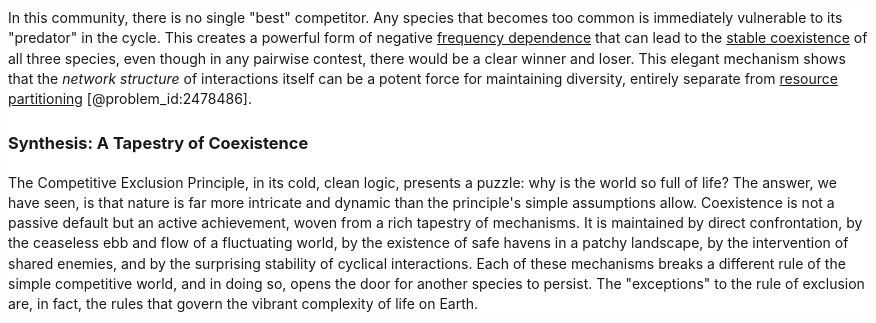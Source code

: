 In this community, there is no single "best" competitor. Any species that becomes too common is immediately vulnerable to its "predator" in the cycle. This creates a powerful form of negative [frequency dependence](@article_id:266657) that can lead to the [stable coexistence](@article_id:169680) of all three species, even though in any pairwise contest, there would be a clear winner and loser. This elegant mechanism shows that the *network structure* of interactions itself can be a potent force for maintaining diversity, entirely separate from [resource partitioning](@article_id:136121) [@problem_id:2478486].

### Synthesis: A Tapestry of Coexistence

The Competitive Exclusion Principle, in its cold, clean logic, presents a puzzle: why is the world so full of life? The answer, we have seen, is that nature is far more intricate and dynamic than the principle's simple assumptions allow. Coexistence is not a passive default but an active achievement, woven from a rich tapestry of mechanisms. It is maintained by direct confrontation, by the ceaseless ebb and flow of a fluctuating world, by the existence of safe havens in a patchy landscape, by the intervention of shared enemies, and by the surprising stability of cyclical interactions. Each of these mechanisms breaks a different rule of the simple competitive world, and in doing so, opens the door for another species to persist. The "exceptions" to the rule of exclusion are, in fact, the rules that govern the vibrant complexity of life on Earth.
